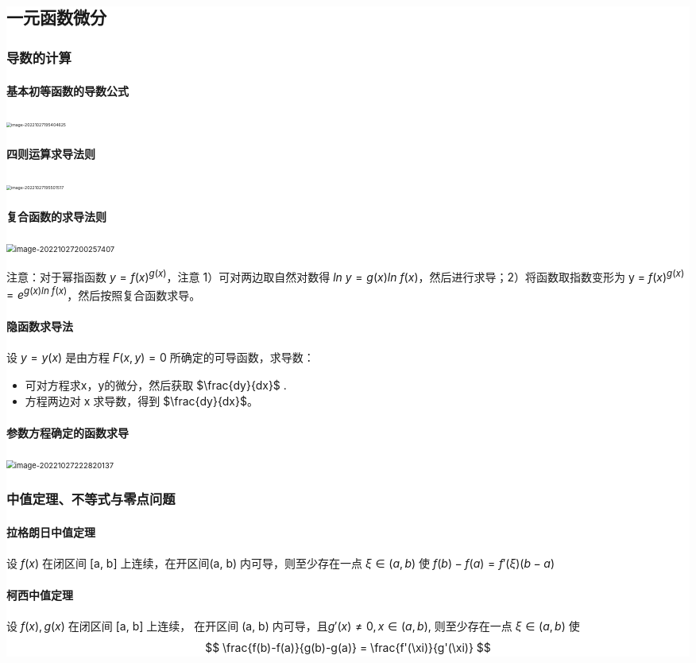 
## 一元函数微分



### 导数的计算



#### 基本初等函数的导数公式

<img src="https://cdn.jsdelivr.net/gh/J-M-LIU/pic-bed@master//img/image-20221027195404625.png" alt="image-20221027195404625" style="zoom:37%;" />

#### 四则运算求导法则

<img src="https://cdn.jsdelivr.net/gh/J-M-LIU/pic-bed@master//img/image-20221027195501517.png" alt="image-20221027195501517" style="zoom:37%;" />



#### 复合函数的求导法则

<img src="https://cdn.jsdelivr.net/gh/J-M-LIU/pic-bed@master//img/image-20221027200257407.png" alt="image-20221027200257407" style="zoom:67%;" />

注意：对于幂指函数 $y = f(x)^{g(x)}$，注意 1）可对两边取自然对数得 $ln\ y = g(x)ln\ f(x)$，然后进行求导；2）将函数取指数变形为 y = $f(x)^{g(x)} = e^{g(x)ln\ f(x)}$，然后按照复合函数求导。



#### 隐函数求导法

设 $y= y(x)$ 是由方程 $F(x,y) = 0$ 所确定的可导函数，求导数：

- 可对方程求x，y的微分，然后获取 $\frac{dy}{dx}$ .
- 方程两边对 x 求导数，得到 $\frac{dy}{dx}$。



#### 参数方程确定的函数求导

<img src="https://cdn.jsdelivr.net/gh/J-M-LIU/pic-bed@master//img/image-20221027222820137.png" alt="image-20221027222820137" style="zoom:67%;" />



### 中值定理、不等式与零点问题



#### 拉格朗日中值定理

设 $f(x)$ 在闭区间 [a, b] 上连续，在开区间(a, b) 内可导，则至少存在一点 $\xi \in (a,b)$ 使 $f(b) - f(a) = f'(\xi)(b-a)$



#### 柯西中值定理

设 $f(x), g(x)$ 在闭区间 [a, b] 上连续， 在开区间 (a, b) 内可导，且$g'(x) \neq 0, x \in (a,b)$, 则至少存在一点 $\xi \in (a,b)$ 使
$$
\frac{f(b)-f(a)}{g(b)-g(a)} = \frac{f'(\xi)}{g'(\xi)}
$$
